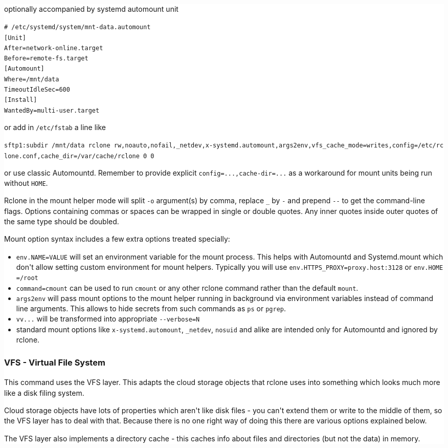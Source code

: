 optionally accompanied by systemd automount unit
```
# /etc/systemd/system/mnt-data.automount
[Unit]
After=network-online.target
Before=remote-fs.target
[Automount]
Where=/mnt/data
TimeoutIdleSec=600
[Install]
WantedBy=multi-user.target
```

or add in `/etc/fstab` a line like
```
sftp1:subdir /mnt/data rclone rw,noauto,nofail,_netdev,x-systemd.automount,args2env,vfs_cache_mode=writes,config=/etc/rclone.conf,cache_dir=/var/cache/rclone 0 0
```

or use classic Automountd.
Remember to provide explicit `config=...,cache-dir=...` as a workaround for
mount units being run without `HOME`.

Rclone in the mount helper mode will split `-o` argument(s) by comma, replace `_`
by `-` and prepend `--` to get the command-line flags. Options containing commas
or spaces can be wrapped in single or double quotes. Any inner quotes inside outer
quotes of the same type should be doubled.

Mount option syntax includes a few extra options treated specially:

- `env.NAME=VALUE` will set an environment variable for the mount process.
  This helps with Automountd and Systemd.mount which don't allow setting
  custom environment for mount helpers.
  Typically you will use `env.HTTPS_PROXY=proxy.host:3128` or `env.HOME=/root`
- `command=cmount` can be used to run `cmount` or any other rclone command
  rather than the default `mount`.
- `args2env` will pass mount options to the mount helper running in background
  via environment variables instead of command line arguments. This allows to
  hide secrets from such commands as `ps` or `pgrep`.
- `vv...` will be transformed into appropriate `--verbose=N`
- standard mount options like `x-systemd.automount`, `_netdev`, `nosuid` and alike
  are intended only for Automountd and ignored by rclone.

### VFS - Virtual File System

This command uses the VFS layer. This adapts the cloud storage objects
that rclone uses into something which looks much more like a disk
filing system.

Cloud storage objects have lots of properties which aren't like disk
files - you can't extend them or write to the middle of them, so the
VFS layer has to deal with that. Because there is no one right way of
doing this there are various options explained below.

The VFS layer also implements a directory cache - this caches info
about files and directories (but not the data) in memory.

